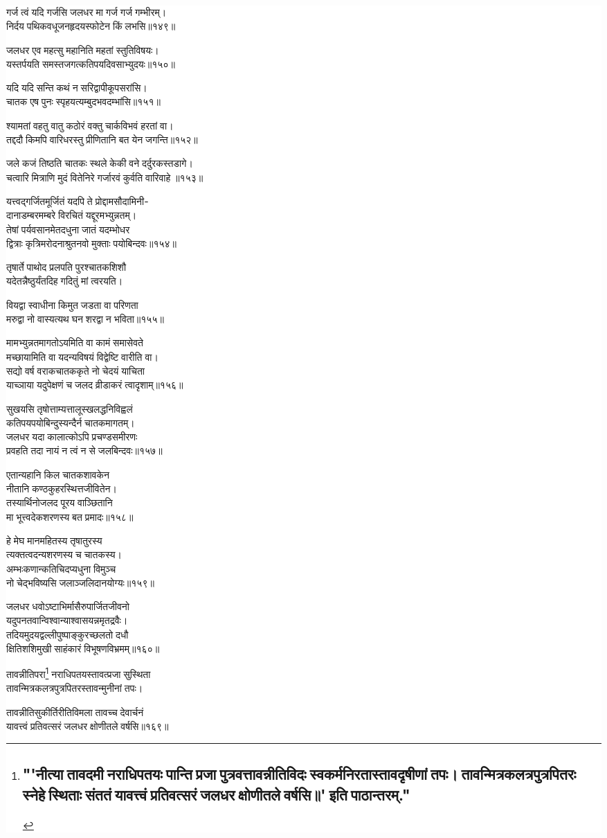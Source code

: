 गर्ज त्वं यदि गर्जसि जलधर मा गर्ज गर्ज गम्भीरम्।  
निर्दय पथिकवधूजनहृदयस्फोटेन किं लभसि॥१४९॥

जलधर एव महत्सु महानिति महतां स्तुतिविषयः।  
यस्तर्पयति समस्तजगत्कतिपयदिवसाभ्युदयः॥१५०॥

यदि यदि सन्ति कथं न सरिद्वापीकूपसरांसि।  
चातक एष पुनः स्पृहयत्यम्बुदभवदम्भांसि॥१५१॥

श्यामतां वहतु वातु कठोरं वक्तु चार्कविभवं हरतां वा।  
तद्ददौ किमपि वारिधरस्तु प्रीणितानि बत येन जगन्ति॥१५२॥

जले कजं तिष्ठति चातकः स्थले केकी वने दर्दुरकस्तडागे।  
चत्वारि मित्राणि मुदं वितेनिरे गर्जारवं कुर्वति वारिवाहे ॥१५३॥

यत्त्वद्गर्जितमूर्जितं यदपि ते प्रोद्दामसौदामिनी-  
दानाडम्बरमम्बरे विरचितं यद्दूरमभ्युन्नतम्।  
तेषां पर्यवसानमेतदधुना जातं यदम्भोधर  
द्वित्राः कृत्रिमरोदनाश्रुतनवो मुक्ताः पयोबिन्दवः॥१५४॥

तृषार्ते पाथोद प्रलपति पुरश्चातकशिशौ  
यदेतन्नैष्ठुर्यंतदिह गदितुं मां त्वरयति।

वियद्वा स्वाधीना किमुत जडता वा परिणता  
मरुद्वा नो वास्यत्यथ घन शरद्वा न भविता॥१५५॥

मामभ्युन्नतमागतोऽयमिति वा कामं समासेवते  
मच्छायामिति वा यदन्यविषयं विद्वेष्टि वारीति वा।  
सद्यो वर्ष वराकचातककृते नो चेदयं याचिता  
याच्ञाया यदुपेक्षणं च जलद व्रीडाकरं त्वादृशाम्॥१५६॥

सुखयसि तृषोत्ताम्यत्तालूस्खलद्धनिविह्वलं  
कतिपयपयोबिन्दुस्यन्दैर्न चातकमागतम्।  
जलधर यदा कालात्कोऽपि प्रचण्डसमीरणः  
प्रवहति तदा नायं न त्वं न से जलबिन्दवः॥१५७॥

एतान्यहानि किल चातकशावकेन  
नीतानि कण्ठकुहरस्थित्तजीवितेन।  
तस्यार्थिनोजलद पूरय वाञ्छितानि  
मा भूत्त्वदेकशरणस्य बत प्रमादः॥१५८॥

हे मेघ मानमहितस्य तृषातुरस्य  
त्यक्तत्वदन्यशरणस्य च चातकस्य।  
अम्भःकणान्कतिचिदप्यधुना विमुञ्च  
नो चेद्भविष्यसि जलाञ्जलिदानयोग्यः॥१५९॥

जलधर धवोऽष्टाभिर्मासैरुपार्जितजीवनो  
यदुपनतवान्विश्वान्याश्वासयन्नमृतद्रवैः।  
तदियमुदयद्वल्लीपुष्पाङ्कुरच्छलतो दधौ  
क्षितिशशिमुखी साहंकारं विभूषणविभ्रमम्॥१६०॥

तावन्नीतिपरा[^73] नराधिपतयस्तावत्प्रजा सुस्थिता  
तावन्मित्रकलत्रपुत्रपितरस्तावन्मुनीनां तपः।

[^73]: # "'नीत्या तावदमी नराधिपतयः पान्ति प्रजा पुत्रवत्तावन्नीतिविदः स्वकर्मनिरतास्तावदृषीणां तपः। तावन्मित्रकलत्रपुत्रपितरः स्नेहे स्थिताः संततं यावत्त्वं प्रतिवत्सरं जलधर क्षोणीतले वर्षसि॥' इति पाठान्तरम्."

तावन्नीतिसुकीर्तिरीतिविमला तावच्च देवार्चनं  
यावत्त्वं प्रतिवत्सरं जलधर क्षोणीतले वर्षसि॥१६९॥


[^72]: # "ओमिति अवतीत्यौणादिके मप्रत्यये 'ज्वरत्वर–' इत्यूठि गुणे स्वरादित्वादव्ययत्वे च सिद्धिः तस्मै परब्रह्मस्वरूपायेत्यर्थः अत्र धुरि मातृकायामिव ॐ नम इति पठितमन्त्रसिद्धमन्त्रोपन्यासः प्रयोजनं चास्य निर्विघ्नमिष्टार्थसिद्धिरिति।"
[^1]: " 'महेन्द्रो मलयः सह्यो हिमवान्पारियात्रिकः। गन्धमादन उदयश्च सप्तैते कुलपर्वताः॥ '."
[^2]: "चिद्रूप आनन्दश्चिदानन्दः, चिदानन्द एव दुर्द्रुमश्चिदानन्दद्रुः, तस्य कन्दो मूलविशेषः. यद्वा कं पानीयं ददातीति कंदो मेघः, चिदानन्दद्रौ कन्दचिदानन्दकन्दः, तस्मै. 'कन्दोऽब्दे सूरणे सस्यभेदे' इति हैमानेकार्थकोशः."
[^3]: "अयं श्रीशब्दो महत्त्वप्रतिपादकः पूज्यनामादौ लोकेऽपि प्रयुज्यते"
[^4]: "'जगती विष्टपे भूम्याम्' इति विश्वः."
[^5]: "'खद्योतोद्योतते तावत्तावद्गर्जति चन्द्रमाः। उदिते तु सहस्रांशौ न खद्योतो न चन्द्रमाः॥' इत्यपि पाठान्तरम्."
[^6]: "'यदनुकुरुते' इति वा पाठः."
[^7]: "' न म्लानितानि ' इति वा पाठः"
[^8]: "'यदम्बुकणमादाय प्राप्तोऽसि जलदोन्नतिम्। तस्योपर्यम्बुधे गर्जन्मलिनस्योचिती न ते॥' इति पाठान्तरम्."
[^9]: "'कीलाकवलन' इति वा पाठः."
[^10]: " 'दवार्दिते' इति वा पाठः."
[^11]: "'याचके' इति वा पाठः."
[^12]: "गमनं कुर्वता."
[^13]: "मकरैः."
[^14]: "अयं श्रीशब्दः पूज्यत्वसूचकः."
[^15]: "कोमलान्यकठोराणि मुखोच्चार्याण्यमलानि व्यर्थाक्षररहितानि वृत्तानि पद्यानि येषु तानि कोमलामलवृत्तानि."
[^16]: "'हरिम्' इति वा पाठः."
[^17]: "‘निःशङ्कः करिपोतकस्तरुलतानुन्मोदते लीलया' इति वा पाठः."